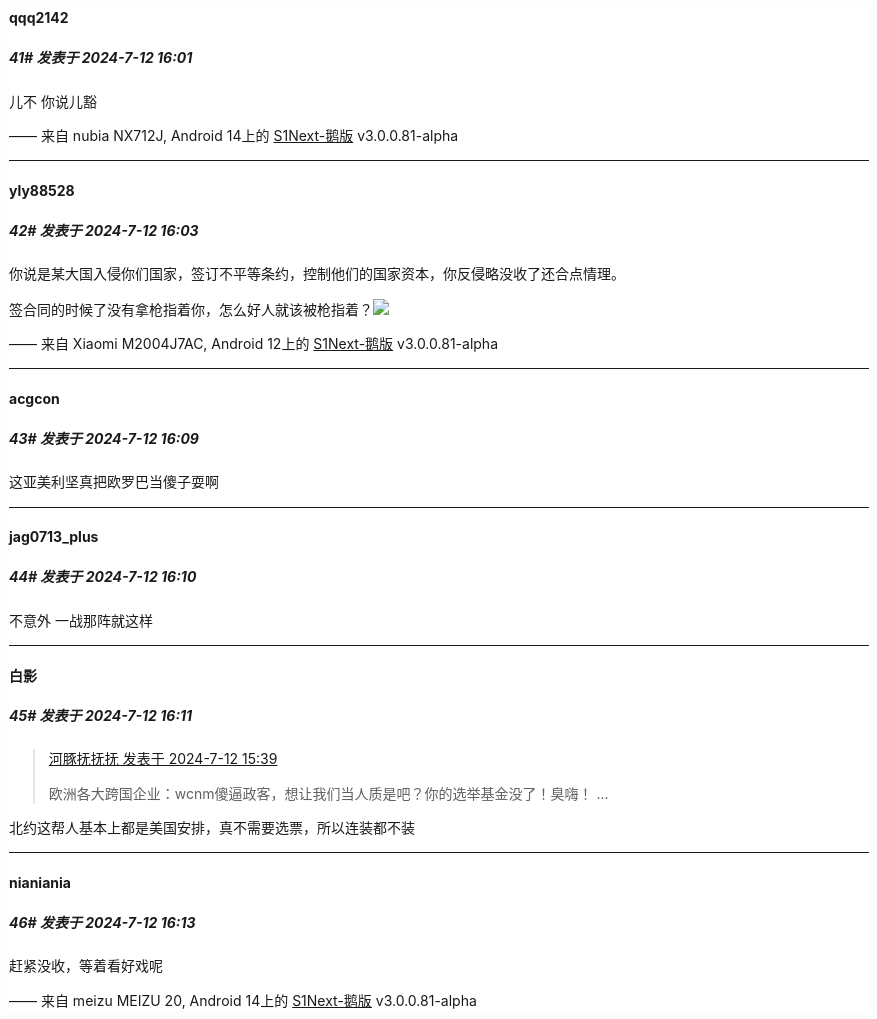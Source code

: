 ####  qqq2142  
##### 41#       发表于 2024-7-12 16:01

儿不
你说儿豁

—— 来自 nubia NX712J, Android 14上的 [S1Next-鹅版](https://github.com/ykrank/S1-Next/releases) v3.0.0.81-alpha

*****

####  yly88528  
##### 42#       发表于 2024-7-12 16:03

你说是某大国入侵你们国家，签订不平等条约，控制他们的国家资本，你反侵略没收了还合点情理。

签合同的时候了没有拿枪指着你，怎么好人就该被枪指着？<img src="https://static.saraba1st.com/image/smiley/face2017/001.png" referrerpolicy="no-referrer">

—— 来自 Xiaomi M2004J7AC, Android 12上的 [S1Next-鹅版](https://github.com/ykrank/S1-Next/releases) v3.0.0.81-alpha


*****

####  acgcon  
##### 43#       发表于 2024-7-12 16:09

这亚美利坚真把欧罗巴当傻子耍啊


*****

####  jag0713_plus  
##### 44#       发表于 2024-7-12 16:10

不意外 一战那阵就这样 

*****

####  白影  
##### 45#       发表于 2024-7-12 16:11

<blockquote><a href="httphttps://bbs.saraba1st.com/2b/forum.php?mod=redirect&amp;goto=findpost&amp;pid=65564082&amp;ptid=2191173" target="_blank">河豚抚抚抚 发表于 2024-7-12 15:39</a>

欧洲各大跨国企业：wcnm傻逼政客，想让我们当人质是吧？你的选举基金没了！臭嗨！ ...</blockquote>
北约这帮人基本上都是美国安排，真不需要选票，所以连装都不装

*****

####  nianiania  
##### 46#       发表于 2024-7-12 16:13

赶紧没收，等着看好戏呢

—— 来自 meizu MEIZU 20, Android 14上的 [S1Next-鹅版](https://github.com/ykrank/S1-Next/releases) v3.0.0.81-alpha
